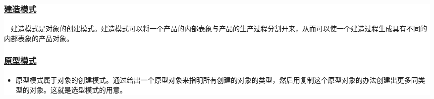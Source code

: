 
### [建造模式](http://www.cnblogs.com/java-my-life/archive/2012/04/07/2433939.html)
　建造模式是对象的创建模式。建造模式可以将一个产品的内部表象与产品的生产过程分割开来，从而可以使一个建造过程生成具有不同的内部表象的产品对象。

### [原型模式](http://www.cnblogs.com/java-my-life/archive/2012/04/11/2439387.html)
- 原型模式属于对象的创建模式。通过给出一个原型对象来指明所有创建的对象的类型，然后用复制这个原型对象的办法创建出更多同类型的对象。这就是选型模式的用意。




